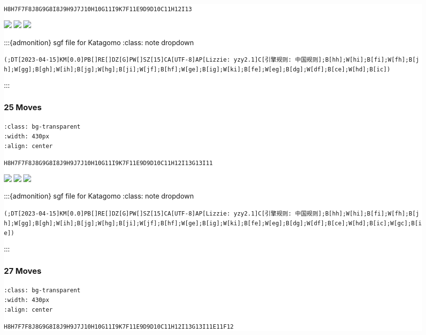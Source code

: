 ```none
H8H7F7F8J8G9G8I8J9H9J7J10H10G11I9K7F11E9D9D10C11H12I13
```

[![](https://img.shields.io/badge/Renju-Net-blue)](https://www.renju.net/tournament/2468/game/102666/) [![](https://img.shields.io/badge/Gomocalc-AI-yellow)](https://gomocalc.com/#/) [![](https://img.shields.io/badge/RenjuNote-Solver-lightgrey)](https://renju-note.com/#g:H8H7F7F8J8G9G8I8J9H9J7J10H10G11I9K7F11E9D9D10C11H12I13,c:23)

:::{admonition} sgf file for Katagomo
:class: note dropdown

```none
(;DT[2023-04-15]KM[0.0]PB[]RE[]DZ[G]PW[]SZ[15]CA[UTF-8]AP[Lizzie: yzy2.1]C[引擎规则: 中国规则];B[hh];W[hi];B[fi];W[fh];B[jh];W[gg];B[gh];W[ih];B[jg];W[hg];B[ji];W[jf];B[hf];W[ge];B[ig];W[ki];B[fe];W[eg];B[dg];W[df];B[ce];W[hd];B[ic])
```
:::

### 25 Moves


```{image} ../_static/2468/102666-25.png
:class: bg-transparent
:width: 430px
:align: center
```

```none
H8H7F7F8J8G9G8I8J9H9J7J10H10G11I9K7F11E9D9D10C11H12I13G13I11
```

[![](https://img.shields.io/badge/Renju-Net-blue)](https://www.renju.net/tournament/2468/game/102666/) [![](https://img.shields.io/badge/Gomocalc-AI-yellow)](https://gomocalc.com/#/) [![](https://img.shields.io/badge/RenjuNote-Solver-lightgrey)](https://renju-note.com/#g:H8H7F7F8J8G9G8I8J9H9J7J10H10G11I9K7F11E9D9D10C11H12I13G13I11,c:25)

:::{admonition} sgf file for Katagomo
:class: note dropdown

```none
(;DT[2023-04-15]KM[0.0]PB[]RE[]DZ[G]PW[]SZ[15]CA[UTF-8]AP[Lizzie: yzy2.1]C[引擎规则: 中国规则];B[hh];W[hi];B[fi];W[fh];B[jh];W[gg];B[gh];W[ih];B[jg];W[hg];B[ji];W[jf];B[hf];W[ge];B[ig];W[ki];B[fe];W[eg];B[dg];W[df];B[ce];W[hd];B[ic];W[gc];B[ie])
```
:::

### 27 Moves


```{image} ../_static/2468/102666-27.png
:class: bg-transparent
:width: 430px
:align: center
```

```none
H8H7F7F8J8G9G8I8J9H9J7J10H10G11I9K7F11E9D9D10C11H12I13G13I11E11F12
```
